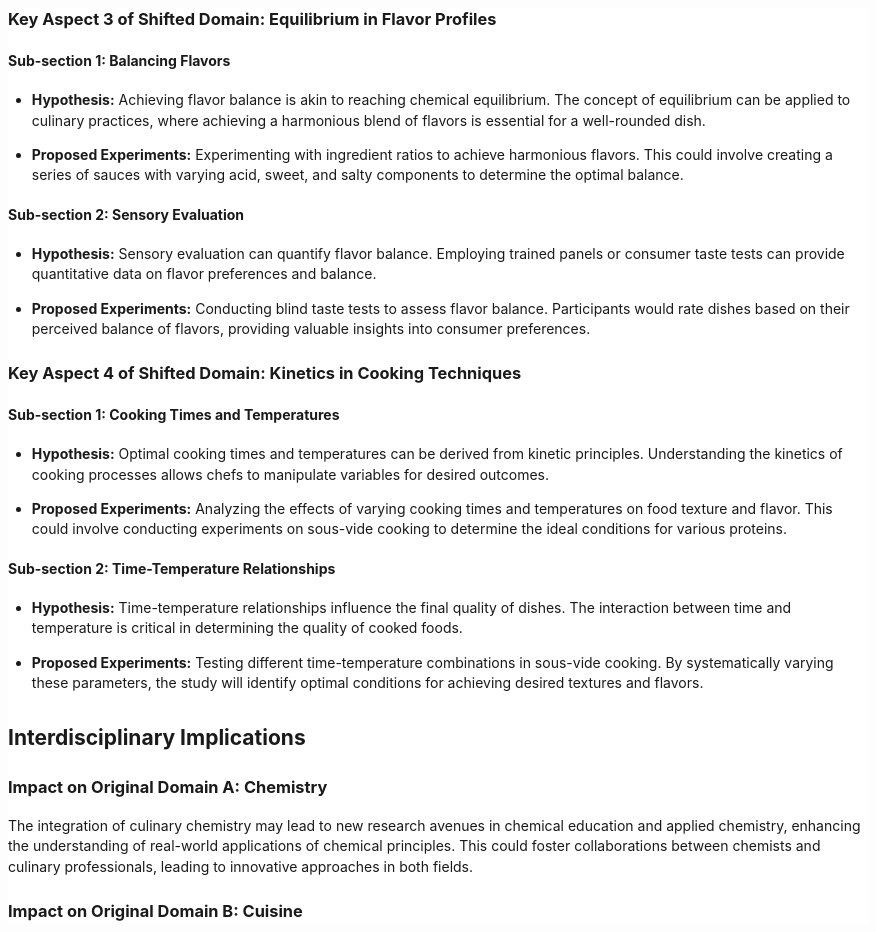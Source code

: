 ### Key Aspect 3 of Shifted Domain: Equilibrium in Flavor Profiles

#### Sub-section 1: Balancing Flavors

- **Hypothesis:** Achieving flavor balance is akin to reaching chemical equilibrium. The concept of equilibrium can be applied to culinary practices, where achieving a harmonious blend of flavors is essential for a well-rounded dish.

- **Proposed Experiments:** Experimenting with ingredient ratios to achieve harmonious flavors. This could involve creating a series of sauces with varying acid, sweet, and salty components to determine the optimal balance.

#### Sub-section 2: Sensory Evaluation

- **Hypothesis:** Sensory evaluation can quantify flavor balance. Employing trained panels or consumer taste tests can provide quantitative data on flavor preferences and balance.

- **Proposed Experiments:** Conducting blind taste tests to assess flavor balance. Participants would rate dishes based on their perceived balance of flavors, providing valuable insights into consumer preferences.

### Key Aspect 4 of Shifted Domain: Kinetics in Cooking Techniques

#### Sub-section 1: Cooking Times and Temperatures

- **Hypothesis:** Optimal cooking times and temperatures can be derived from kinetic principles. Understanding the kinetics of cooking processes allows chefs to manipulate variables for desired outcomes.

- **Proposed Experiments:** Analyzing the effects of varying cooking times and temperatures on food texture and flavor. This could involve conducting experiments on sous-vide cooking to determine the ideal conditions for various proteins.

#### Sub-section 2: Time-Temperature Relationships

- **Hypothesis:** Time-temperature relationships influence the final quality of dishes. The interaction between time and temperature is critical in determining the quality of cooked foods.

- **Proposed Experiments:** Testing different time-temperature combinations in sous-vide cooking. By systematically varying these parameters, the study will identify optimal conditions for achieving desired textures and flavors.

## Interdisciplinary Implications

### Impact on Original Domain A: Chemistry

The integration of culinary chemistry may lead to new research avenues in chemical education and applied chemistry, enhancing the understanding of real-world applications of chemical principles. This could foster collaborations between chemists and culinary professionals, leading to innovative approaches in both fields.

### Impact on Original Domain B: Cuisine
